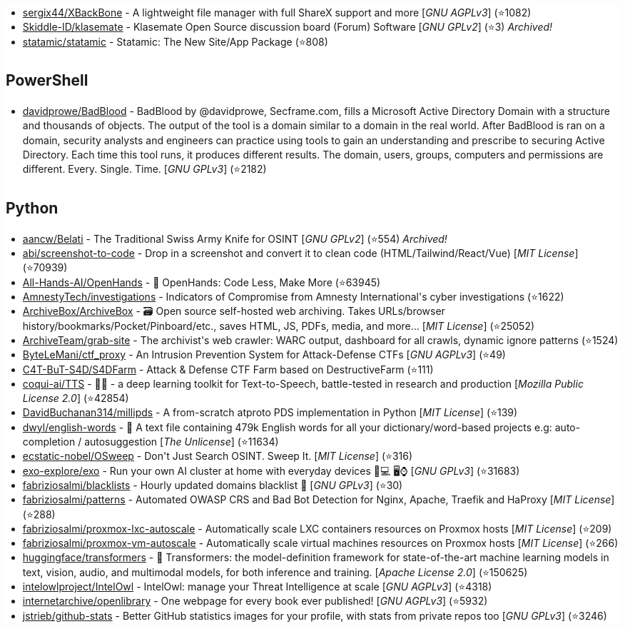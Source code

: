   - [sergix44/XBackBone](https://github.com/sergix44/XBackBone) - A lightweight file manager with full ShareX support and more \[*GNU AGPLv3*\] (⭐️1082)
  - [Skiddle-ID/klasemate](https://github.com/Skiddle-ID/klasemate) - Klasemate Open Source discussion board (Forum) Software \[*GNU GPLv2*\] (⭐️3) *Archived!*
  - [statamic/statamic](https://github.com/statamic/statamic) - Statamic: The New Site/App Package (⭐️808)

## PowerShell

  - [davidprowe/BadBlood](https://github.com/davidprowe/BadBlood) - BadBlood by @davidprowe, Secframe.com, fills a Microsoft Active Directory Domain with a structure and thousands of objects. The output of the tool is a domain similar to a domain in the real world.  After BadBlood is ran on a domain, security analysts and engineers can practice using tools to gain an understanding and prescribe to securing Active Directory. Each time this tool runs, it produces different results.  The domain, users, groups, computers and permissions are different. Every. Single. Time. \[*GNU GPLv3*\] (⭐️2182)

## Python

  - [aancw/Belati](https://github.com/aancw/Belati) - The Traditional Swiss Army Knife for OSINT \[*GNU GPLv2*\] (⭐️554) *Archived!*
  - [abi/screenshot-to-code](https://github.com/abi/screenshot-to-code) - Drop in a screenshot and convert it to clean code (HTML/Tailwind/React/Vue) \[*MIT License*\] (⭐️70939)
  - [All-Hands-AI/OpenHands](https://github.com/All-Hands-AI/OpenHands) - 🙌 OpenHands: Code Less, Make More (⭐️63945)
  - [AmnestyTech/investigations](https://github.com/AmnestyTech/investigations) - Indicators of Compromise from Amnesty International's cyber investigations (⭐️1622)
  - [ArchiveBox/ArchiveBox](https://github.com/ArchiveBox/ArchiveBox) - 🗃 Open source self-hosted web archiving. Takes URLs/browser history/bookmarks/Pocket/Pinboard/etc., saves HTML, JS, PDFs, media, and more... \[*MIT License*\] (⭐️25052)
  - [ArchiveTeam/grab-site](https://github.com/ArchiveTeam/grab-site) - The archivist's web crawler: WARC output, dashboard for all crawls, dynamic ignore patterns (⭐️1524)
  - [ByteLeMani/ctf_proxy](https://github.com/ByteLeMani/ctf_proxy) - An Intrusion Prevention System for Attack-Defense CTFs \[*GNU AGPLv3*\] (⭐️49)
  - [C4T-BuT-S4D/S4DFarm](https://github.com/C4T-BuT-S4D/S4DFarm) - Attack & Defense CTF Farm based on DestructiveFarm (⭐️111)
  - [coqui-ai/TTS](https://github.com/coqui-ai/TTS) - 🐸💬 - a deep learning toolkit for Text-to-Speech, battle-tested in research and production \[*Mozilla Public License 2.0*\] (⭐️42854)
  - [DavidBuchanan314/millipds](https://github.com/DavidBuchanan314/millipds) - A from-scratch atproto PDS implementation in Python \[*MIT License*\] (⭐️139)
  - [dwyl/english-words](https://github.com/dwyl/english-words) - :memo: A text file containing 479k English words for all your dictionary/word-based projects e.g: auto-completion / autosuggestion \[*The Unlicense*\] (⭐️11634)
  - [ecstatic-nobel/OSweep](https://github.com/ecstatic-nobel/OSweep) - Don't Just Search OSINT. Sweep It. \[*MIT License*\] (⭐️316)
  - [exo-explore/exo](https://github.com/exo-explore/exo) - Run your own AI cluster at home with everyday devices 📱💻 🖥️⌚ \[*GNU GPLv3*\] (⭐️31683)
  - [fabriziosalmi/blacklists](https://github.com/fabriziosalmi/blacklists) - Hourly updated domains blacklist 🚫 \[*GNU GPLv3*\] (⭐️30)
  - [fabriziosalmi/patterns](https://github.com/fabriziosalmi/patterns) - Automated OWASP CRS and Bad Bot Detection for Nginx, Apache, Traefik and HaProxy \[*MIT License*\] (⭐️288)
  - [fabriziosalmi/proxmox-lxc-autoscale](https://github.com/fabriziosalmi/proxmox-lxc-autoscale) - Automatically scale LXC containers resources on Proxmox hosts \[*MIT License*\] (⭐️209)
  - [fabriziosalmi/proxmox-vm-autoscale](https://github.com/fabriziosalmi/proxmox-vm-autoscale) - Automatically scale virtual machines resources on Proxmox hosts \[*MIT License*\] (⭐️266)
  - [huggingface/transformers](https://github.com/huggingface/transformers) - 🤗 Transformers: the model-definition framework for state-of-the-art machine learning models in text, vision, audio, and multimodal models, for both inference and training.  \[*Apache License 2.0*\] (⭐️150625)
  - [intelowlproject/IntelOwl](https://github.com/intelowlproject/IntelOwl) - IntelOwl: manage your Threat Intelligence at scale \[*GNU AGPLv3*\] (⭐️4318)
  - [internetarchive/openlibrary](https://github.com/internetarchive/openlibrary) - One webpage for every book ever published! \[*GNU AGPLv3*\] (⭐️5932)
  - [jstrieb/github-stats](https://github.com/jstrieb/github-stats) - Better GitHub statistics images for your profile, with stats from private repos too \[*GNU GPLv3*\] (⭐️3246)